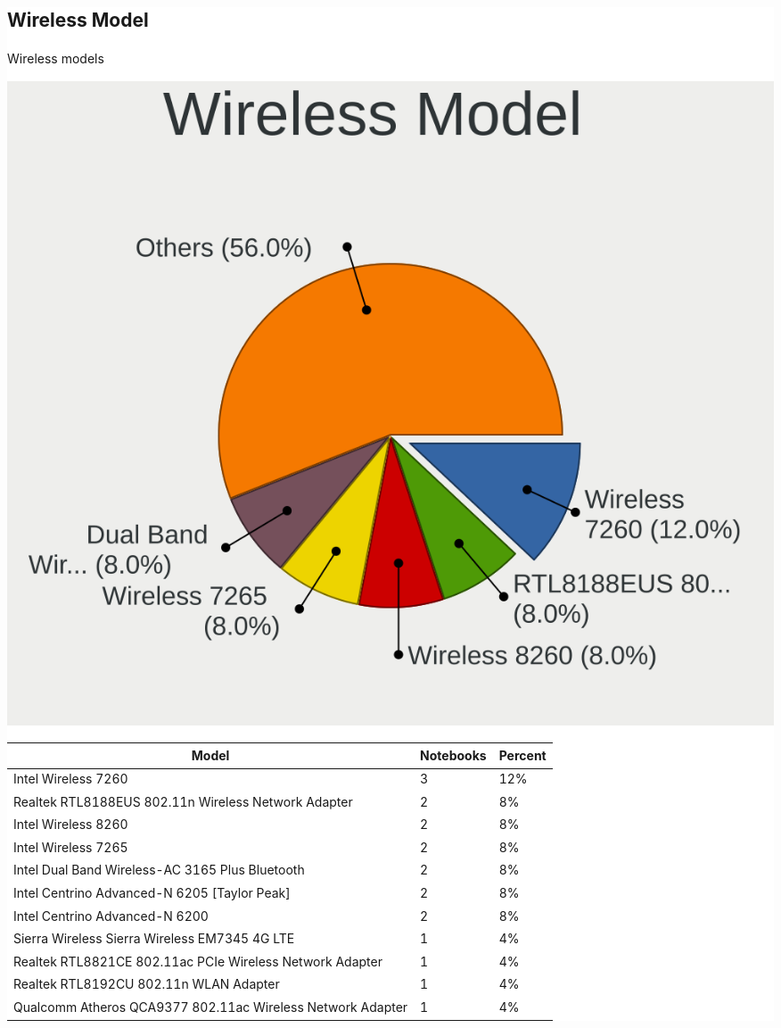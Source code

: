 Wireless Model
--------------

Wireless models

![Wireless Model](./images/pie_chart_bsd/net_wireless_model.svg)


| Model                                                          | Notebooks | Percent |
|----------------------------------------------------------------|-----------|---------|
| Intel Wireless 7260                                            | 3         | 12%     |
| Realtek RTL8188EUS 802.11n Wireless Network Adapter            | 2         | 8%      |
| Intel Wireless 8260                                            | 2         | 8%      |
| Intel Wireless 7265                                            | 2         | 8%      |
| Intel Dual Band Wireless-AC 3165 Plus Bluetooth                | 2         | 8%      |
| Intel Centrino Advanced-N 6205 [Taylor Peak]                   | 2         | 8%      |
| Intel Centrino Advanced-N 6200                                 | 2         | 8%      |
| Sierra Wireless Sierra Wireless EM7345 4G LTE                  | 1         | 4%      |
| Realtek RTL8821CE 802.11ac PCIe Wireless Network Adapter       | 1         | 4%      |
| Realtek RTL8192CU 802.11n WLAN Adapter                         | 1         | 4%      |
| Qualcomm Atheros QCA9377 802.11ac Wireless Network Adapter     | 1         | 4%      |